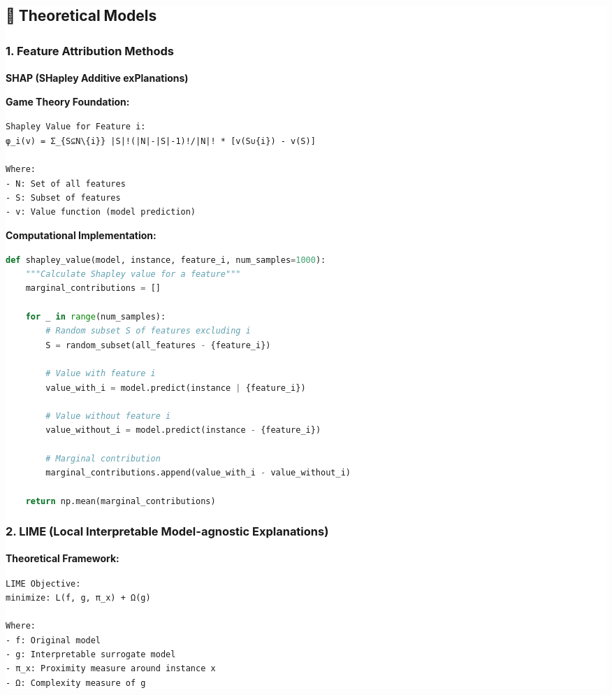## 🧠 Theoretical Models

### **1. Feature Attribution Methods**

**SHAP (SHapley Additive exPlanations)**

**Game Theory Foundation:**
```
Shapley Value for Feature i:
φ_i(v) = Σ_{S⊆N\{i}} |S|!(|N|-|S|-1)!/|N|! * [v(S∪{i}) - v(S)]

Where:
- N: Set of all features
- S: Subset of features
- v: Value function (model prediction)
```

**Computational Implementation:**
```python
def shapley_value(model, instance, feature_i, num_samples=1000):
    """Calculate Shapley value for a feature"""
    marginal_contributions = []

    for _ in range(num_samples):
        # Random subset S of features excluding i
        S = random_subset(all_features - {feature_i})

        # Value with feature i
        value_with_i = model.predict(instance | {feature_i})

        # Value without feature i
        value_without_i = model.predict(instance - {feature_i})

        # Marginal contribution
        marginal_contributions.append(value_with_i - value_without_i)

    return np.mean(marginal_contributions)
```

### **2. LIME (Local Interpretable Model-agnostic Explanations)**

**Theoretical Framework:**
```
LIME Objective:
minimize: L(f, g, π_x) + Ω(g)

Where:
- f: Original model
- g: Interpretable surrogate model
- π_x: Proximity measure around instance x
- Ω: Complexity measure of g
```
